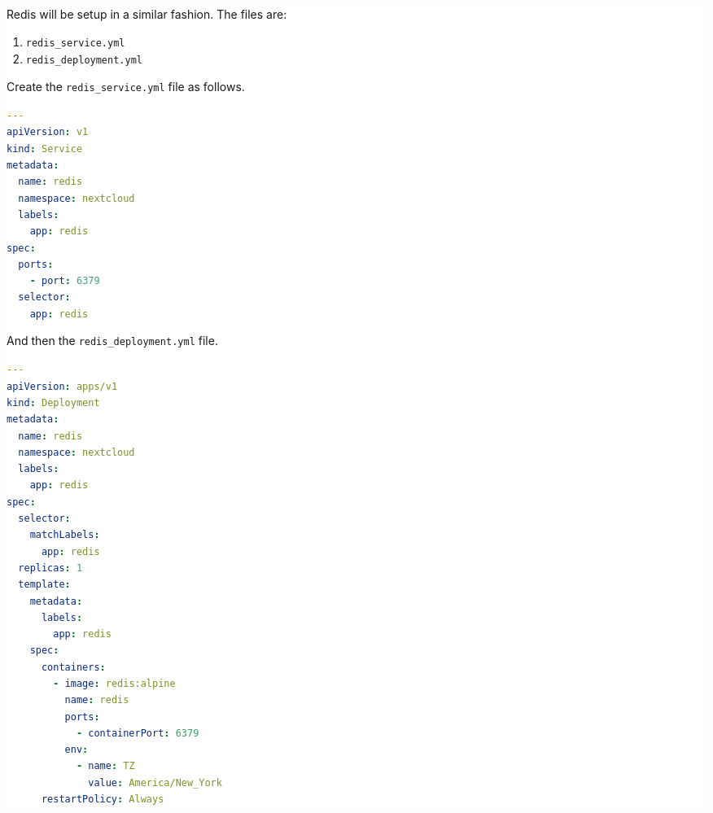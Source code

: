 Redis will be setup in a similar fashion.  The files are:

1. `redis_service.yml`
2. `redis_deployment.yml`

Create the `redis_service.yml` file as follows.

```yaml
---
apiVersion: v1
kind: Service
metadata:
  name: redis
  namespace: nextcloud
  labels:
    app: redis
spec:
  ports:
    - port: 6379
  selector:
    app: redis
```

And then the `redis_deployment.yml` file.

```yaml
---
apiVersion: apps/v1
kind: Deployment
metadata:
  name: redis
  namespace: nextcloud
  labels:
    app: redis
spec:
  selector:
    matchLabels:
      app: redis
  replicas: 1
  template:
    metadata:
      labels:
        app: redis
    spec:
      containers:
        - image: redis:alpine
          name: redis
          ports:
            - containerPort: 6379
          env:
            - name: TZ
              value: America/New_York
      restartPolicy: Always
```
